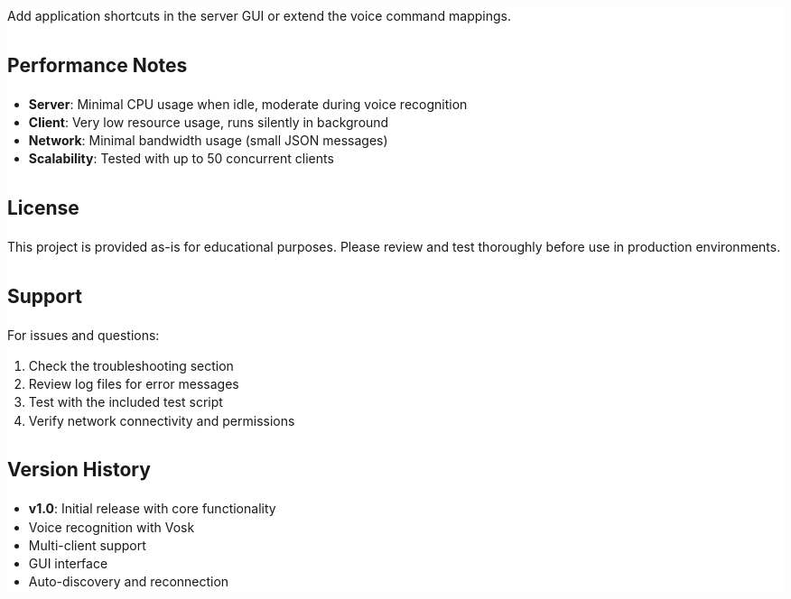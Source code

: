 Add application shortcuts in the server GUI or extend the voice command mappings.

## Performance Notes

- **Server**: Minimal CPU usage when idle, moderate during voice recognition
- **Client**: Very low resource usage, runs silently in background
- **Network**: Minimal bandwidth usage (small JSON messages)
- **Scalability**: Tested with up to 50 concurrent clients

## License

This project is provided as-is for educational purposes. Please review and test thoroughly before use in production environments.

## Support

For issues and questions:
1. Check the troubleshooting section
2. Review log files for error messages
3. Test with the included test script
4. Verify network connectivity and permissions

## Version History

- **v1.0**: Initial release with core functionality
- Voice recognition with Vosk
- Multi-client support
- GUI interface
- Auto-discovery and reconnection

